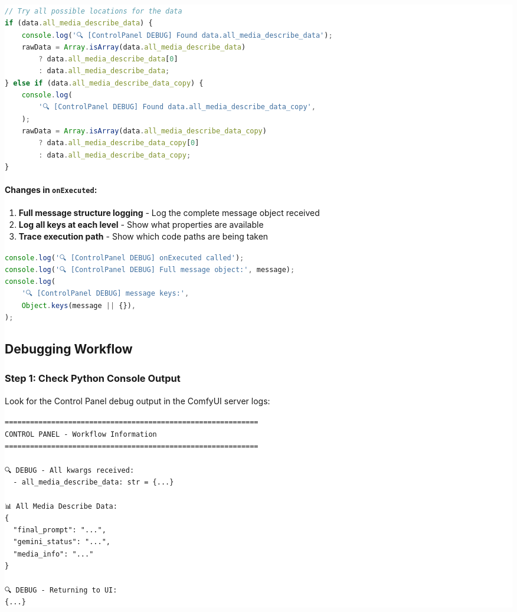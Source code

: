 ```javascript
// Try all possible locations for the data
if (data.all_media_describe_data) {
    console.log('🔍 [ControlPanel DEBUG] Found data.all_media_describe_data');
    rawData = Array.isArray(data.all_media_describe_data)
        ? data.all_media_describe_data[0]
        : data.all_media_describe_data;
} else if (data.all_media_describe_data_copy) {
    console.log(
        '🔍 [ControlPanel DEBUG] Found data.all_media_describe_data_copy',
    );
    rawData = Array.isArray(data.all_media_describe_data_copy)
        ? data.all_media_describe_data_copy[0]
        : data.all_media_describe_data_copy;
}
```

#### Changes in `onExecuted`:

1. **Full message structure logging** - Log the complete message object received
2. **Log all keys at each level** - Show what properties are available
3. **Trace execution path** - Show which code paths are being taken

```javascript
console.log('🔍 [ControlPanel DEBUG] onExecuted called');
console.log('🔍 [ControlPanel DEBUG] Full message object:', message);
console.log(
    '🔍 [ControlPanel DEBUG] message keys:',
    Object.keys(message || {}),
);
```

## Debugging Workflow

### Step 1: Check Python Console Output

Look for the Control Panel debug output in the ComfyUI server logs:

```
============================================================
CONTROL PANEL - Workflow Information
============================================================

🔍 DEBUG - All kwargs received:
  - all_media_describe_data: str = {...}

📊 All Media Describe Data:
{
  "final_prompt": "...",
  "gemini_status": "...",
  "media_info": "..."
}

🔍 DEBUG - Returning to UI:
{...}
```
